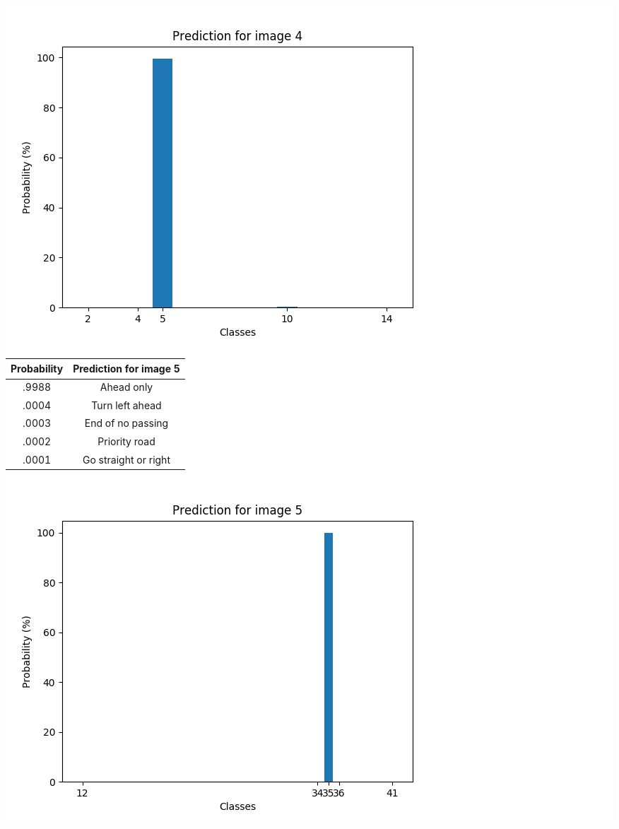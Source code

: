 ![alt text][image3-4]

| Probability         	|     Prediction for image 5                        | 
|:---------------------:|:-------------------------------------------------:| 
| .9988        			| Ahead only                                        | 
| .0004     			| Turn left ahead                                   |
| .0003					| End of no passing                                 |
| .0002	      			| Priority road                                     |
| .0001				    | Go straight or right                              |

![alt text][image3-5]



[//]: # (Image References)
[image1-1]: ./examples/datasetDistribution.png "Distribution"
[image1-2]: ./examples/randonCollection.png "Randon Data"
[image2-1]: ./internet-signs/sign1-full.png "Traffic Sign 1"
[image2-2]: ./internet-signs/sign2-full.png "Traffic Sign 2"
[image2-3]: ./internet-signs/sign3-full.png "Traffic Sign 3"
[image2-4]: ./internet-signs/sign4-full.jpg "Traffic Sign 4"
[image2-5]: ./internet-signs/sign5-full.png "Traffic Sign 5"
[image3-1]: ./predictions/predicton-1.png "Prediction Sign 1"
[image3-2]: ./predictions/predicton-2.png "Prediction Sign 2"
[image3-3]: ./predictions/predicton-3.png "Prediction Sign 3"
[image3-4]: ./predictions/predicton-4.png "Prediction Sign 4"
[image3-5]: ./predictions/predicton-5.png "Prediction Sign 5"